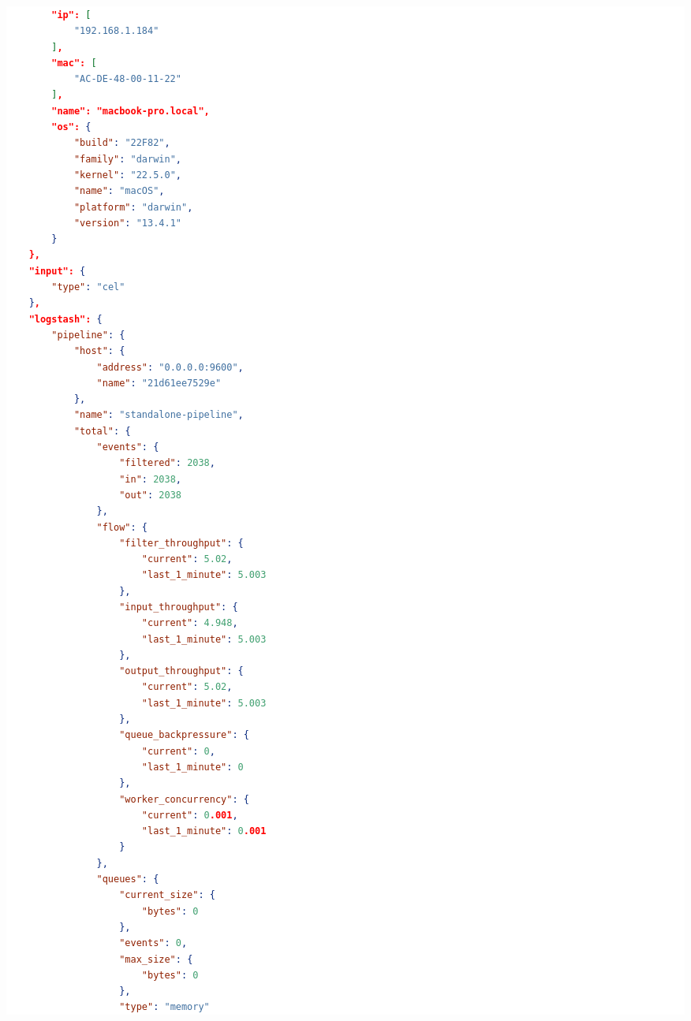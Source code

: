 ```json
        "ip": [
            "192.168.1.184"
        ],
        "mac": [
            "AC-DE-48-00-11-22"
        ],
        "name": "macbook-pro.local",
        "os": {
            "build": "22F82",
            "family": "darwin",
            "kernel": "22.5.0",
            "name": "macOS",
            "platform": "darwin",
            "version": "13.4.1"
        }
    },
    "input": {
        "type": "cel"
    },
    "logstash": {
        "pipeline": {
            "host": {
                "address": "0.0.0.0:9600",
                "name": "21d61ee7529e"
            },
            "name": "standalone-pipeline",
            "total": {
                "events": {
                    "filtered": 2038,
                    "in": 2038,
                    "out": 2038
                },
                "flow": {
                    "filter_throughput": {
                        "current": 5.02,
                        "last_1_minute": 5.003
                    },
                    "input_throughput": {
                        "current": 4.948,
                        "last_1_minute": 5.003
                    },
                    "output_throughput": {
                        "current": 5.02,
                        "last_1_minute": 5.003
                    },
                    "queue_backpressure": {
                        "current": 0,
                        "last_1_minute": 0
                    },
                    "worker_concurrency": {
                        "current": 0.001,
                        "last_1_minute": 0.001
                    }
                },
                "queues": {
                    "current_size": {
                        "bytes": 0
                    },
                    "events": 0,
                    "max_size": {
                        "bytes": 0
                    },
                    "type": "memory"
```